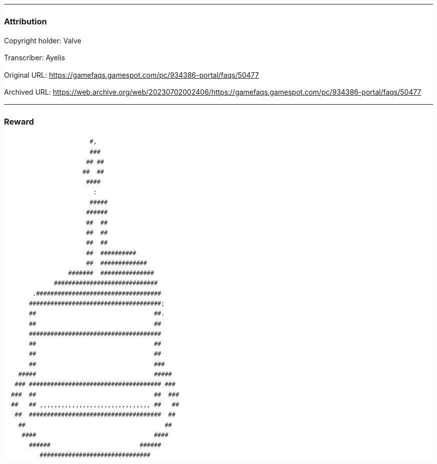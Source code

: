 
-------------------------------------------------------------------------------
### Attribution
Copyright holder: 
Valve

Transcriber: 
Ayelis

Original URL: 
https://gamefaqs.gamespot.com/pc/934386-portal/faqs/50477

Archived URL: 
https://web.archive.org/web/20230702002406/https://gamefaqs.gamespot.com/pc/934386-portal/faqs/50477

-------------------------------------------------------------------------------
### Reward

```Lies
                        #,
                        ###
                       ## ##
                      ##  ##
                       ####
                         :
                        #####
                       ######
                       ##  ##
                       ##  ##
                       ##  ##
                       ##  ##########
                       ##  #############
                  #######  ###############
              #############################
        .###################################
       #####################################;
       ##                                 ##.
       ##                                 ##
       #####################################
       ##                                 ##
       ##                                 ##
       ##                                 ###
    #####                                 #####
   ### ##################################### ###
  ###  ##                                 ##  ###
  ##   ## ,,,,,,,,,,,,,,,,,,,,,,,,,,,,,,, ##   ##
   ##  #####################################  ##
    ##                                       ##
     ####                                 ####
       ######                         ######
          ###############################

```
